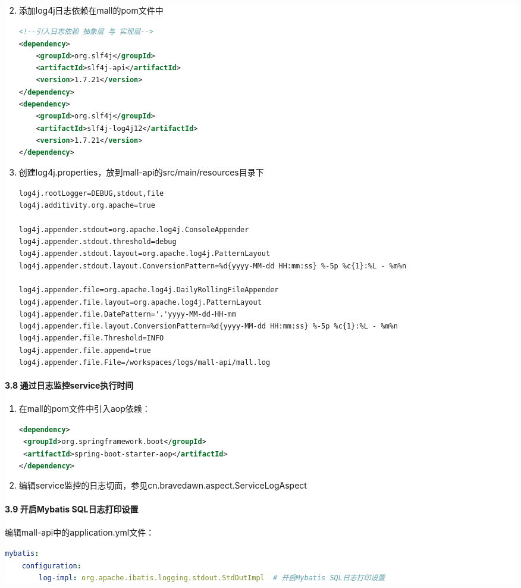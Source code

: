 2. 添加log4j日志依赖在mall的pom文件中

   ```xml
   <!--引入日志依赖 抽象层 与 实现层-->
   <dependency>
       <groupId>org.slf4j</groupId>
       <artifactId>slf4j-api</artifactId>
       <version>1.7.21</version>
   </dependency>
   <dependency>
       <groupId>org.slf4j</groupId>
       <artifactId>slf4j-log4j12</artifactId>
       <version>1.7.21</version>
   </dependency>
   ```

3. 创建log4j.properties，放到mall-api的src/main/resources目录下

   ```properties
   log4j.rootLogger=DEBUG,stdout,file
   log4j.additivity.org.apache=true
   
   log4j.appender.stdout=org.apache.log4j.ConsoleAppender
   log4j.appender.stdout.threshold=debug
   log4j.appender.stdout.layout=org.apache.log4j.PatternLayout
   log4j.appender.stdout.layout.ConversionPattern=%d{yyyy-MM-dd HH:mm:ss} %-5p %c{1}:%L - %m%n
   
   log4j.appender.file=org.apache.log4j.DailyRollingFileAppender
   log4j.appender.file.layout=org.apache.log4j.PatternLayout
   log4j.appender.file.DatePattern='.'yyyy-MM-dd-HH-mm
   log4j.appender.file.layout.ConversionPattern=%d{yyyy-MM-dd HH:mm:ss} %-5p %c{1}:%L - %m%n
   log4j.appender.file.Threshold=INFO
   log4j.appender.file.append=true
   log4j.appender.file.File=/workspaces/logs/mall-api/mall.log
   ```

#### 3.8 通过日志监控service执行时间

1. 在mall的pom文件中引入aop依赖：

   ```xml
   <dependency>
   	<groupId>org.springframework.boot</groupId>
   	<artifactId>spring-boot-starter-aop</artifactId>
   </dependency>
   ```

2. 编辑service监控的日志切面，参见cn.bravedawn.aspect.ServiceLogAspect

#### 3.9 开启Mybatis SQL日志打印设置

编辑mall-api中的application.yml文件：

```yaml
mybatis:
    configuration:
        log-impl: org.apache.ibatis.logging.stdout.StdOutImpl  # 开启Mybatis SQL日志打印设置

```
